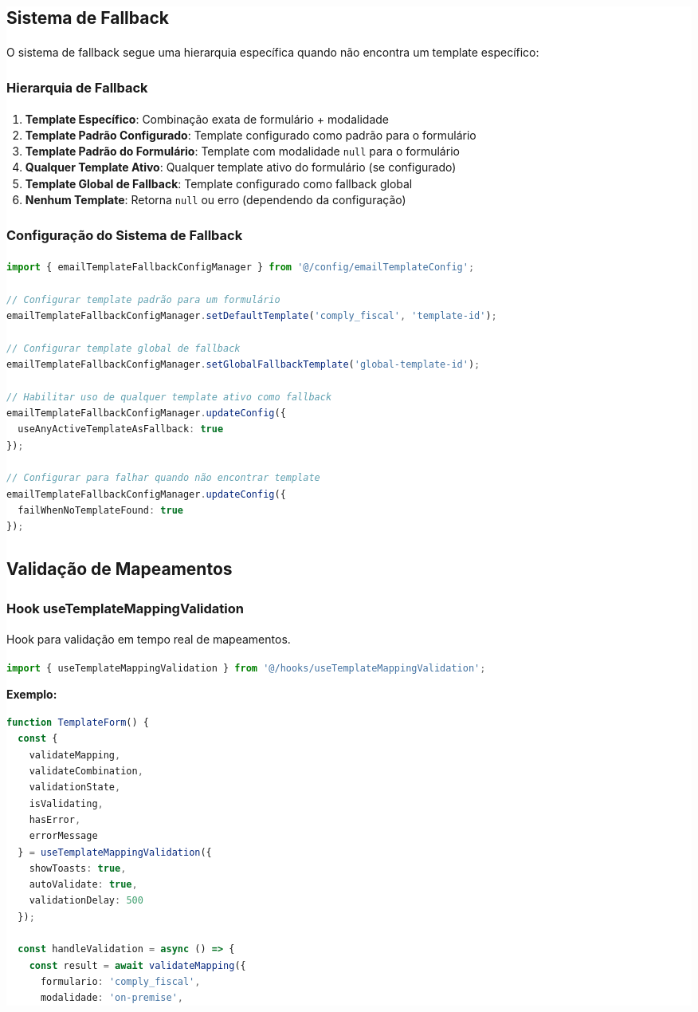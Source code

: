 ## Sistema de Fallback

O sistema de fallback segue uma hierarquia específica quando não encontra um template específico:

### Hierarquia de Fallback

1. **Template Específico**: Combinação exata de formulário + modalidade
2. **Template Padrão Configurado**: Template configurado como padrão para o formulário
3. **Template Padrão do Formulário**: Template com modalidade `null` para o formulário
4. **Qualquer Template Ativo**: Qualquer template ativo do formulário (se configurado)
5. **Template Global de Fallback**: Template configurado como fallback global
6. **Nenhum Template**: Retorna `null` ou erro (dependendo da configuração)

### Configuração do Sistema de Fallback

```typescript
import { emailTemplateFallbackConfigManager } from '@/config/emailTemplateConfig';

// Configurar template padrão para um formulário
emailTemplateFallbackConfigManager.setDefaultTemplate('comply_fiscal', 'template-id');

// Configurar template global de fallback
emailTemplateFallbackConfigManager.setGlobalFallbackTemplate('global-template-id');

// Habilitar uso de qualquer template ativo como fallback
emailTemplateFallbackConfigManager.updateConfig({
  useAnyActiveTemplateAsFallback: true
});

// Configurar para falhar quando não encontrar template
emailTemplateFallbackConfigManager.updateConfig({
  failWhenNoTemplateFound: true
});
```

## Validação de Mapeamentos

### Hook useTemplateMappingValidation

Hook para validação em tempo real de mapeamentos.

```typescript
import { useTemplateMappingValidation } from '@/hooks/useTemplateMappingValidation';
```

**Exemplo:**
```typescript
function TemplateForm() {
  const {
    validateMapping,
    validateCombination,
    validationState,
    isValidating,
    hasError,
    errorMessage
  } = useTemplateMappingValidation({
    showToasts: true,
    autoValidate: true,
    validationDelay: 500
  });

  const handleValidation = async () => {
    const result = await validateMapping({
      formulario: 'comply_fiscal',
      modalidade: 'on-premise',
```